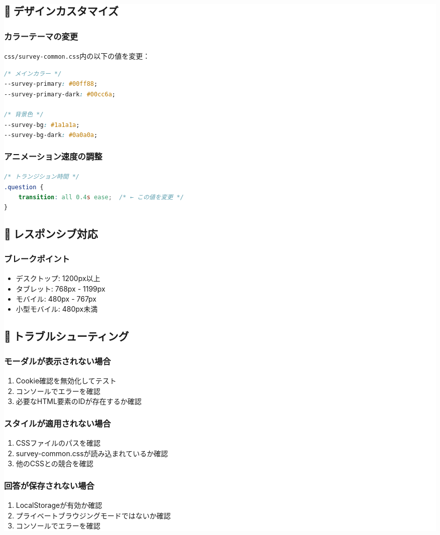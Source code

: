 ## 🎨 デザインカスタマイズ

### カラーテーマの変更

`css/survey-common.css`内の以下の値を変更：

```css
/* メインカラー */
--survey-primary: #00ff88;
--survey-primary-dark: #00cc6a;

/* 背景色 */
--survey-bg: #1a1a1a;
--survey-bg-dark: #0a0a0a;
```

### アニメーション速度の調整

```css
/* トランジション時間 */
.question {
    transition: all 0.4s ease;  /* ← この値を変更 */
}
```

## 📱 レスポンシブ対応

### ブレークポイント

- デスクトップ: 1200px以上
- タブレット: 768px - 1199px
- モバイル: 480px - 767px
- 小型モバイル: 480px未満

## 🐛 トラブルシューティング

### モーダルが表示されない場合

1. Cookie確認を無効化してテスト
2. コンソールでエラーを確認
3. 必要なHTML要素のIDが存在するか確認

### スタイルが適用されない場合

1. CSSファイルのパスを確認
2. survey-common.cssが読み込まれているか確認
3. 他のCSSとの競合を確認

### 回答が保存されない場合

1. LocalStorageが有効か確認
2. プライベートブラウジングモードではないか確認
3. コンソールでエラーを確認
